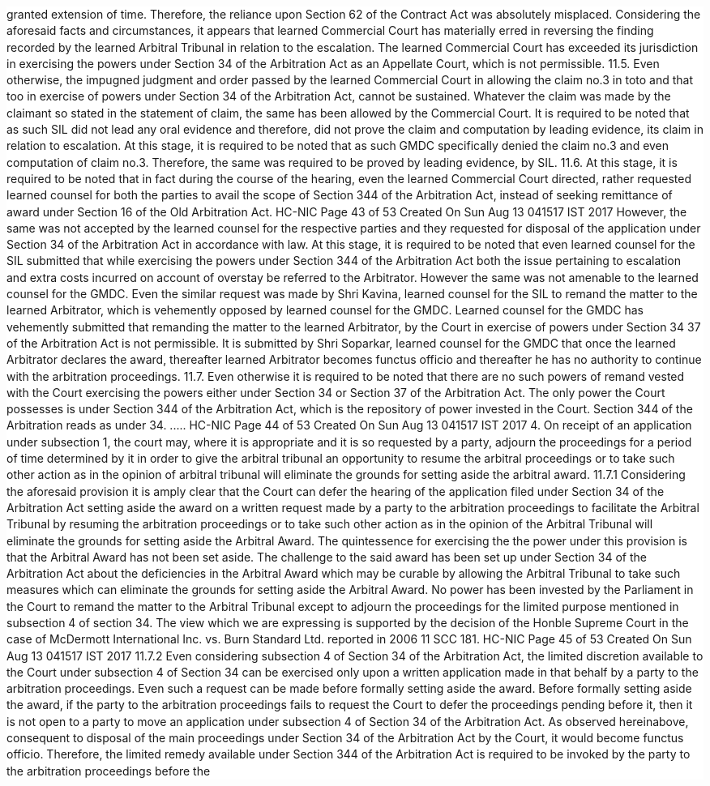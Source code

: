 granted extension of time. Therefore, the reliance upon Section 62 of the Contract Act was absolutely misplaced. Considering the aforesaid facts and circumstances, it appears that learned Commercial Court has materially erred in reversing the finding recorded by the learned Arbitral Tribunal in relation to the escalation. The learned Commercial Court has exceeded its jurisdiction in exercising the powers under Section 34 of the Arbitration Act as an Appellate Court, which is not permissible. 11.5. Even otherwise, the impugned judgment and order passed by the learned Commercial Court in allowing the claim no.3 in toto and that too in exercise of powers under Section 34 of the Arbitration Act, cannot be sustained. Whatever the claim was made by the claimant so stated in the statement of claim, the same has been allowed by the Commercial Court. It is required to be noted that as such SIL did not lead any oral evidence and therefore, did not prove the claim and computation by leading evidence, its claim in relation to escalation. At this stage, it is required to be noted that as such GMDC specifically denied the claim no.3 and even computation of claim no.3. Therefore, the same was required to be proved by leading evidence, by SIL. 11.6. At this stage, it is required to be noted that in fact during the course of the hearing, even the learned Commercial Court directed, rather requested learned counsel for both the parties to avail the scope of Section 344 of the Arbitration Act, instead of seeking remittance of award under Section 16 of the Old Arbitration Act. HC-NIC Page 43 of 53 Created On Sun Aug 13 041517 IST 2017 However, the same was not accepted by the learned counsel for the respective parties and they requested for disposal of the application under Section 34 of the Arbitration Act in accordance with law. At this stage, it is required to be noted that even learned counsel for the SIL submitted that while exercising the powers under Section 344 of the Arbitration Act both the issue pertaining to escalation and extra costs incurred on account of overstay be referred to the Arbitrator. However the same was not amenable to the learned counsel for the GMDC. Even the similar request was made by Shri Kavina, learned counsel for the SIL to remand the matter to the learned Arbitrator, which is vehemently opposed by learned counsel for the GMDC. Learned counsel for the GMDC has vehemently submitted that remanding the matter to the learned Arbitrator, by the Court in exercise of powers under Section 34 37 of the Arbitration Act is not permissible. It is submitted by Shri Soparkar, learned counsel for the GMDC that once the learned Arbitrator declares the award, thereafter learned Arbitrator becomes functus officio and thereafter he has no authority to continue with the arbitration proceedings. 11.7. Even otherwise it is required to be noted that there are no such powers of remand vested with the Court exercising the powers either under Section 34 or Section 37 of the Arbitration Act. The only power the Court possesses is under Section 344 of the Arbitration Act, which is the repository of power invested in the Court. Section 344 of the Arbitration reads as under 34. ..... HC-NIC Page 44 of 53 Created On Sun Aug 13 041517 IST 2017 4. On receipt of an application under subsection 1, the court may, where it is appropriate and it is so requested by a party, adjourn the proceedings for a period of time determined by it in order to give the arbitral tribunal an opportunity to resume the arbitral proceedings or to take such other action as in the opinion of arbitral tribunal will eliminate the grounds for setting aside the arbitral award. 11.7.1 Considering the aforesaid provision it is amply clear that the Court can defer the hearing of the application filed under Section 34 of the Arbitration Act setting aside the award on a written request made by a party to the arbitration proceedings to facilitate the Arbitral Tribunal by resuming the arbitration proceedings or to take such other action as in the opinion of the Arbitral Tribunal will eliminate the grounds for setting aside the Arbitral Award. The quintessence for exercising the the power under this provision is that the Arbitral Award has not been set aside. The challenge to the said award has been set up under Section 34 of the Arbitration Act about the deficiencies in the Arbitral Award which may be curable by allowing the Arbitral Tribunal to take such measures which can eliminate the grounds for setting aside the Arbitral Award. No power has been invested by the Parliament in the Court to remand the matter to the Arbitral Tribunal except to adjourn the proceedings for the limited purpose mentioned in subsection 4 of section 34. The view which we are expressing is supported by the decision of the Honble Supreme Court in the case of McDermott International Inc. vs. Burn Standard Ltd. reported in 2006 11 SCC 181. HC-NIC Page 45 of 53 Created On Sun Aug 13 041517 IST 2017 11.7.2 Even considering subsection 4 of Section 34 of the Arbitration Act, the limited discretion available to the Court under subsection 4 of Section 34 can be exercised only upon a written application made in that behalf by a party to the arbitration proceedings. Even such a request can be made before formally setting aside the award. Before formally setting aside the award, if the party to the arbitration proceedings fails to request the Court to defer the proceedings pending before it, then it is not open to a party to move an application under subsection 4 of Section 34 of the Arbitration Act. As observed hereinabove, consequent to disposal of the main proceedings under Section 34 of the Arbitration Act by the Court, it would become functus officio. Therefore, the limited remedy available under Section 344 of the Arbitration Act is required to be invoked by the party to the arbitration proceedings before the